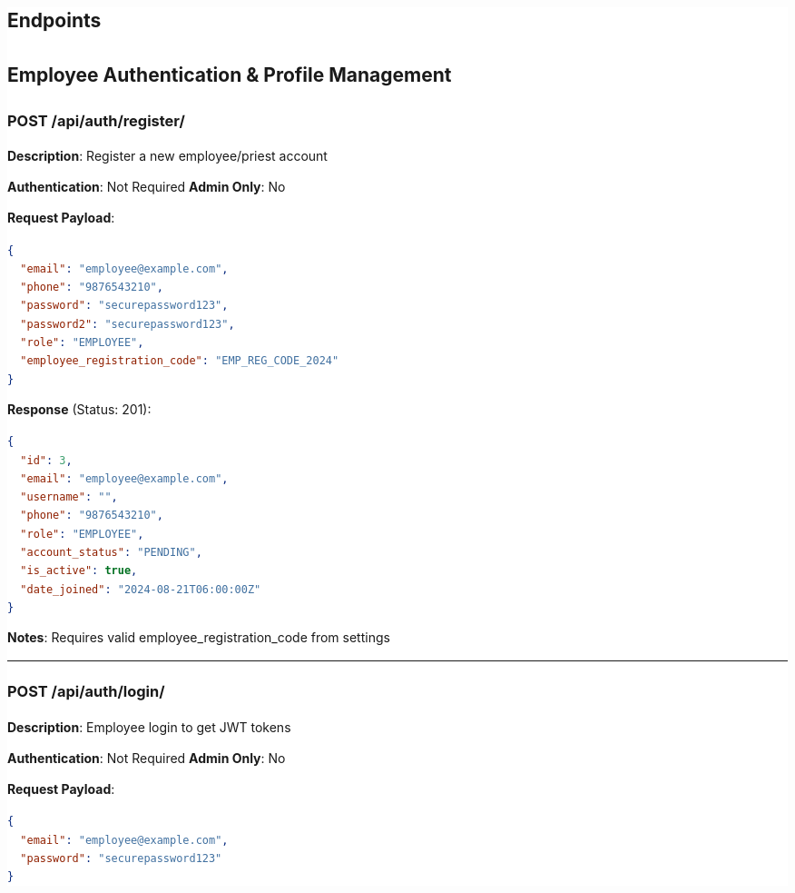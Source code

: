## Endpoints

## Employee Authentication & Profile Management

### POST /api/auth/register/

**Description**: Register a new employee/priest account

**Authentication**: Not Required
**Admin Only**: No

**Request Payload**:
```json
{
  "email": "employee@example.com",
  "phone": "9876543210",
  "password": "securepassword123",
  "password2": "securepassword123",
  "role": "EMPLOYEE",
  "employee_registration_code": "EMP_REG_CODE_2024"
}
```

**Response** (Status: 201):
```json
{
  "id": 3,
  "email": "employee@example.com",
  "username": "",
  "phone": "9876543210",
  "role": "EMPLOYEE",
  "account_status": "PENDING",
  "is_active": true,
  "date_joined": "2024-08-21T06:00:00Z"
}
```

**Notes**: Requires valid employee_registration_code from settings

---

### POST /api/auth/login/

**Description**: Employee login to get JWT tokens

**Authentication**: Not Required
**Admin Only**: No

**Request Payload**:
```json
{
  "email": "employee@example.com",
  "password": "securepassword123"
}
```
